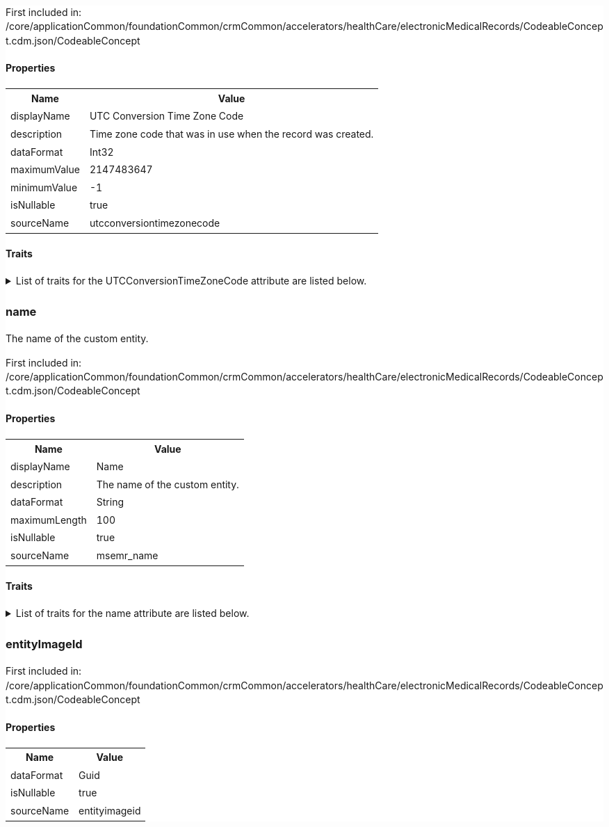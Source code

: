 First included in: /core/applicationCommon/foundationCommon/crmCommon/accelerators/healthCare/electronicMedicalRecords/CodeableConcept.cdm.json/CodeableConcept

#### Properties

<table><tr><th>Name</th><th>Value</th></tr>
<tr><td>displayName</td><td>UTC Conversion Time Zone Code</td></tr>
<tr><td>description</td><td>Time zone code that was in use when the record was created.</td></tr>
<tr><td>dataFormat</td><td>Int32</td></tr>
<tr><td>maximumValue</td><td>2147483647</td></tr>
<tr><td>minimumValue</td><td>-1</td></tr>
<tr><td>isNullable</td><td>true</td></tr>
<tr><td>sourceName</td><td>utcconversiontimezonecode</td></tr>
</table>

#### Traits

<details><summary>List of traits for the UTCConversionTimeZoneCode attribute are listed below.</summary></details>

### <a name="name">name</a>

The name of the custom entity.

First included in: /core/applicationCommon/foundationCommon/crmCommon/accelerators/healthCare/electronicMedicalRecords/CodeableConcept.cdm.json/CodeableConcept

#### Properties

<table><tr><th>Name</th><th>Value</th></tr>
<tr><td>displayName</td><td>Name</td></tr>
<tr><td>description</td><td>The name of the custom entity.</td></tr>
<tr><td>dataFormat</td><td>String</td></tr>
<tr><td>maximumLength</td><td>100</td></tr>
<tr><td>isNullable</td><td>true</td></tr>
<tr><td>sourceName</td><td>msemr_name</td></tr>
</table>

#### Traits

<details><summary>List of traits for the name attribute are listed below.</summary></details>

### <a name="entityImageId">entityImageId</a>

First included in: /core/applicationCommon/foundationCommon/crmCommon/accelerators/healthCare/electronicMedicalRecords/CodeableConcept.cdm.json/CodeableConcept

#### Properties

<table><tr><th>Name</th><th>Value</th></tr>
<tr><td>dataFormat</td><td>Guid</td></tr>
<tr><td>isNullable</td><td>true</td></tr>
<tr><td>sourceName</td><td>entityimageid</td></tr>
</table>
